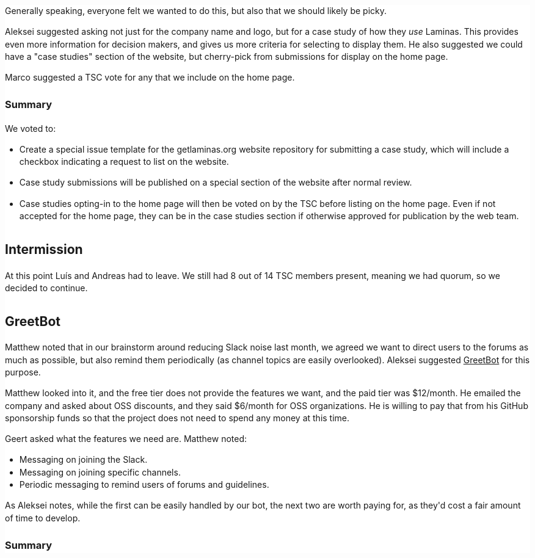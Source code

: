 Generally speaking, everyone felt we wanted to do this, but also that we should
likely be picky.

Aleksei suggested asking not just for the company name and logo, but for a case
study of how they _use_ Laminas. This provides even more information for
decision makers, and gives us more criteria for selecting to display them. He
also suggested we could have a "case studies" section of the website, but
cherry-pick from submissions for display on the home page.

Marco suggested a TSC vote for any that we include on the home page.

### Summary

We voted to:

- Create a special issue template for the getlaminas.org website repository for
  submitting a case study, which will include a checkbox indicating a request to
  list on the website.

- Case study submissions will be published on a special section of the website
  after normal review.

- Case studies opting-in to the home page will then be voted on by the TSC
  before listing on the home page. Even if not accepted for the home page, they
  can be in the case studies section if otherwise approved for publication by
  the web team.

## Intermission

At this point Luís and Andreas had to leave. We still had 8 out of 14 TSC
members present, meaning we had quorum, so we decided to continue.

## GreetBot

Matthew noted that in our brainstorm around reducing Slack noise last month, we
agreed we want to direct users to the forums as much as possible, but also
remind them periodically (as channel topics are easily overlooked). Aleksei
suggested [GreetBot](https://greet.bot) for this purpose.

Matthew looked into it, and the free tier does not provide the features we want,
and the paid tier was $12/month. He emailed the company and asked about OSS
discounts, and they said $6/month for OSS organizations. He is willing to pay
that from his GitHub sponsorship funds so that the project does not need to
spend any money at this time.

Geert asked what the features we need are. Matthew noted:

- Messaging on joining the Slack.
- Messaging on joining specific channels.
- Periodic messaging to remind users of forums and guidelines.

As Aleksei notes, while the first can be easily handled by our bot, the next two
are worth paying for, as they'd cost a fair amount of time to develop.

### Summary
